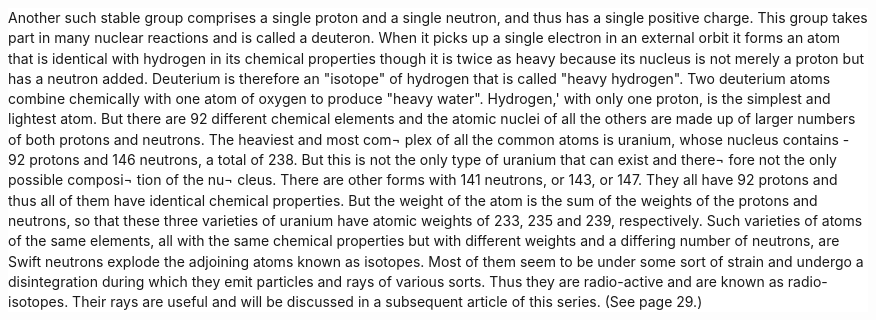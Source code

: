 Another such stable group comprises
a single proton and a single neutron,
and thus has a single positive charge.
This group takes part in many nuclear
reactions and is called a deuteron.
When it picks up a single electron in
an external orbit it forms an atom that
is identical with hydrogen in its
chemical properties though it is twice
as heavy because its nucleus is not
merely a proton but has a neutron
added. Deuterium is therefore an
"isotope" of hydrogen that is called
"heavy hydrogen". Two deuterium
atoms combine chemically with one
atom of oxygen to produce "heavy
water".
Hydrogen,' with only one proton, is
the simplest and lightest atom. But
there are 92 different chemical elements
and the atomic nuclei of all the others
are made up of larger numbers of both
protons and neutrons. The heaviest
and most com¬
plex of all the
common atoms is
uranium, whose
nucleus contains -
92 protons and
146 neutrons, a
total of 238.
But this is not
the only type of
uranium that can
exist and there¬
fore not the only
possible composi¬
tion of the nu¬
cleus.
There are other forms with 141
neutrons, or 143, or 147. They all
have 92 protons and thus all of them
have identical chemical properties.
But the weight of the atom is the sum
of the weights of the protons and
neutrons, so that these three varieties
of uranium have atomic weights of
233, 235 and 239, respectively.
Such varieties of atoms of the same
elements, all with the same chemical
properties but with different weights
and a differing number of neutrons, are
Swift neutrons
explode the
adjoining atoms
known as isotopes. Most of them seem
to be under some sort of strain and
undergo a disintegration during which
they emit particles and rays of various
sorts. Thus they are radio-active and
are known as radio-isotopes. Their
rays are useful and will be discussed in
a subsequent article of this series.
(See page 29.)